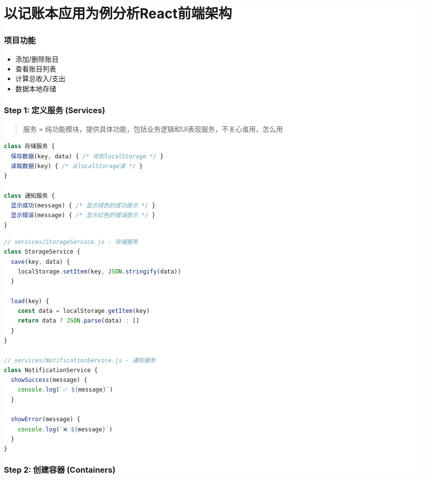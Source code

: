 # 以记账本应用为例分析React前端架构

### 项目功能

- 添加/删除账目
- 查看账目列表
- 计算总收入/支出
- 数据本地存储

### Step 1: 定义服务 (Services)

> 服务 = 纯功能模块，提供具体功能，包括业务逻辑和UI表现服务，不关心谁用，怎么用

```javascript
class 存储服务 {
  保存数据(key, data) { /* 存到localStorage */ }
  读取数据(key) { /* 从localStorage读 */ }
}

class 通知服务 {
  显示成功(message) { /* 显示绿色的成功提示 */ }
  显示错误(message) { /* 显示红色的错误提示 */ }
}

```

```javascript
// services/StorageService.js - 存储服务
class StorageService {
  save(key, data) {
    localStorage.setItem(key, JSON.stringify(data))
  }
  
  load(key) {
    const data = localStorage.getItem(key)
    return data ? JSON.parse(data) : []
  }
}

// services/NotificationService.js - 通知服务
class NotificationService {
  showSuccess(message) {
    console.log(`✅ ${message}`)
  }
  
  showError(message) {
    console.log(`❌ ${message}`)
  }
}
```

### Step 2: 创建容器 (Containers)
